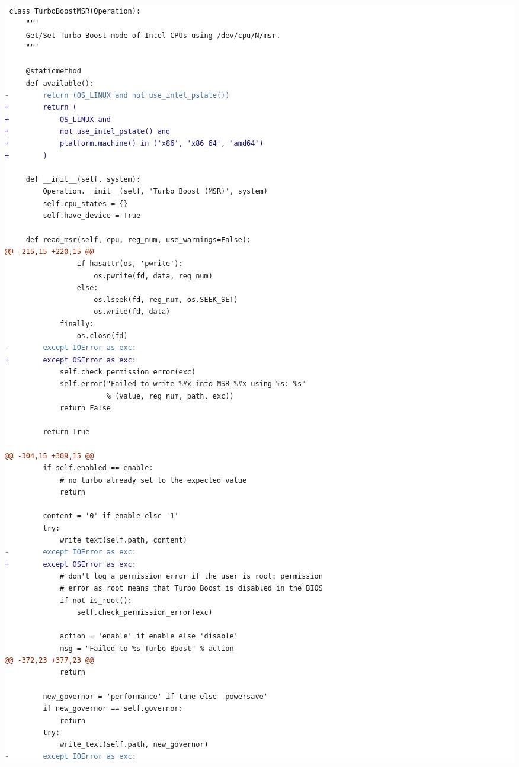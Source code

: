 ```diff
 class TurboBoostMSR(Operation):
     """
     Get/Set Turbo Boost mode of Intel CPUs using /dev/cpu/N/msr.
     """
 
     @staticmethod
     def available():
-        return (OS_LINUX and not use_intel_pstate())
+        return (
+            OS_LINUX and 
+            not use_intel_pstate() and 
+            platform.machine() in ('x86', 'x86_64', 'amd64')
+        )
 
     def __init__(self, system):
         Operation.__init__(self, 'Turbo Boost (MSR)', system)
         self.cpu_states = {}
         self.have_device = True
 
     def read_msr(self, cpu, reg_num, use_warnings=False):
@@ -215,15 +220,15 @@
                 if hasattr(os, 'pwrite'):
                     os.pwrite(fd, data, reg_num)
                 else:
                     os.lseek(fd, reg_num, os.SEEK_SET)
                     os.write(fd, data)
             finally:
                 os.close(fd)
-        except IOError as exc:
+        except OSError as exc:
             self.check_permission_error(exc)
             self.error("Failed to write %#x into MSR %#x using %s: %s"
                        % (value, reg_num, path, exc))
             return False
 
         return True
 
@@ -304,15 +309,15 @@
         if self.enabled == enable:
             # no_turbo already set to the expected value
             return
 
         content = '0' if enable else '1'
         try:
             write_text(self.path, content)
-        except IOError as exc:
+        except OSError as exc:
             # don't log a permission error if the user is root: permission
             # error as root means that Turbo Boost is disabled in the BIOS
             if not is_root():
                 self.check_permission_error(exc)
 
             action = 'enable' if enable else 'disable'
             msg = "Failed to %s Turbo Boost" % action
@@ -372,23 +377,23 @@
             return
 
         new_governor = 'performance' if tune else 'powersave'
         if new_governor == self.governor:
             return
         try:
             write_text(self.path, new_governor)
-        except IOError as exc:
```